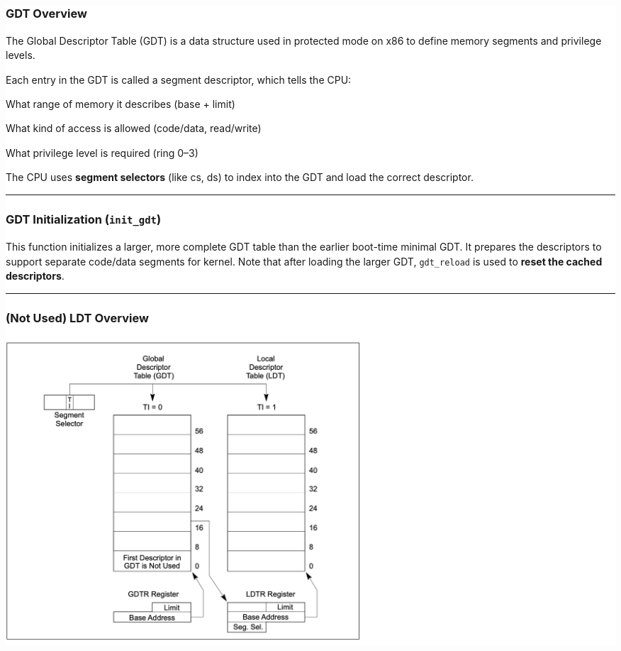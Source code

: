 
### GDT Overview
The Global Descriptor Table (GDT) is a data structure used in protected mode on x86 to define memory segments and privilege levels.

Each entry in the GDT is called a segment descriptor, which tells the CPU:

What range of memory it describes (base + limit)

What kind of access is allowed (code/data, read/write)

What privilege level is required (ring 0–3)

The CPU uses **segment selectors** (like cs, ds) to index into the GDT and load the correct descriptor.
___

### GDT Initialization (`init_gdt`)
This function initializes a larger, more complete GDT table than the earlier boot-time minimal GDT. It prepares the descriptors to support separate code/data segments for kernel. Note that after loading the larger GDT, `gdt_reload` is used to **reset the cached descriptors**.

---

### (Not Used) LDT Overview

<img src="images/LDT.png" width="500">
